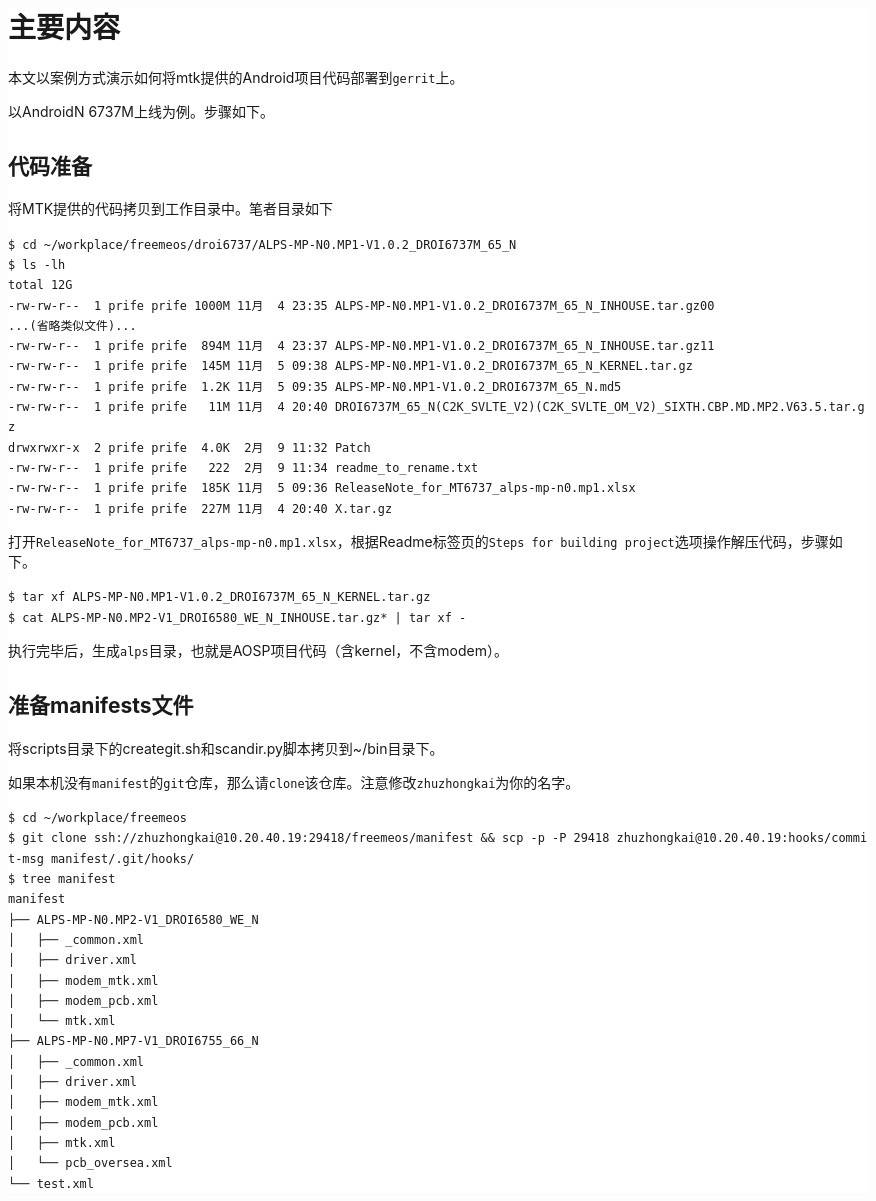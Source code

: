 # 主要内容

本文以案例方式演示如何将mtk提供的Android项目代码部署到`gerrit`上。

以AndroidN 6737M上线为例。步骤如下。

## 代码准备

将MTK提供的代码拷贝到工作目录中。笔者目录如下

```
$ cd ~/workplace/freemeos/droi6737/ALPS-MP-N0.MP1-V1.0.2_DROI6737M_65_N
$ ls -lh
total 12G
-rw-rw-r--  1 prife prife 1000M 11月  4 23:35 ALPS-MP-N0.MP1-V1.0.2_DROI6737M_65_N_INHOUSE.tar.gz00
...(省略类似文件)...
-rw-rw-r--  1 prife prife  894M 11月  4 23:37 ALPS-MP-N0.MP1-V1.0.2_DROI6737M_65_N_INHOUSE.tar.gz11
-rw-rw-r--  1 prife prife  145M 11月  5 09:38 ALPS-MP-N0.MP1-V1.0.2_DROI6737M_65_N_KERNEL.tar.gz
-rw-rw-r--  1 prife prife  1.2K 11月  5 09:35 ALPS-MP-N0.MP1-V1.0.2_DROI6737M_65_N.md5
-rw-rw-r--  1 prife prife   11M 11月  4 20:40 DROI6737M_65_N(C2K_SVLTE_V2)(C2K_SVLTE_OM_V2)_SIXTH.CBP.MD.MP2.V63.5.tar.gz
drwxrwxr-x  2 prife prife  4.0K  2月  9 11:32 Patch
-rw-rw-r--  1 prife prife   222  2月  9 11:34 readme_to_rename.txt
-rw-rw-r--  1 prife prife  185K 11月  5 09:36 ReleaseNote_for_MT6737_alps-mp-n0.mp1.xlsx
-rw-rw-r--  1 prife prife  227M 11月  4 20:40 X.tar.gz
```

打开`ReleaseNote_for_MT6737_alps-mp-n0.mp1.xlsx`，根据Readme标签页的`Steps for building project`选项操作解压代码，步骤如下。

```
$ tar xf ALPS-MP-N0.MP1-V1.0.2_DROI6737M_65_N_KERNEL.tar.gz 
$ cat ALPS-MP-N0.MP2-V1_DROI6580_WE_N_INHOUSE.tar.gz* | tar xf - 
```
执行完毕后，生成`alps`目录，也就是AOSP项目代码（含kernel，不含modem）。

## 准备manifests文件

将scripts目录下的creategit.sh和scandir.py脚本拷贝到~/bin目录下。

如果本机没有`manifest`的`git`仓库，那么请`clone`该仓库。注意修改`zhuzhongkai`为你的名字。

```
$ cd ~/workplace/freemeos
$ git clone ssh://zhuzhongkai@10.20.40.19:29418/freemeos/manifest && scp -p -P 29418 zhuzhongkai@10.20.40.19:hooks/commit-msg manifest/.git/hooks/
$ tree manifest
manifest
├── ALPS-MP-N0.MP2-V1_DROI6580_WE_N
│   ├── _common.xml
│   ├── driver.xml
│   ├── modem_mtk.xml
│   ├── modem_pcb.xml
│   └── mtk.xml
├── ALPS-MP-N0.MP7-V1_DROI6755_66_N
│   ├── _common.xml
│   ├── driver.xml
│   ├── modem_mtk.xml
│   ├── modem_pcb.xml
│   ├── mtk.xml
│   └── pcb_oversea.xml
└── test.xml
```

